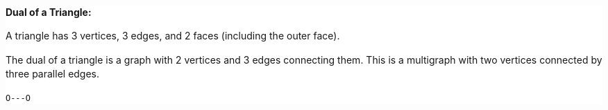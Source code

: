 **Dual of a Triangle:**

A triangle has 3 vertices, 3 edges, and 2 faces (including the outer face).

The dual of a triangle is a graph with 2 vertices and 3 edges connecting them. This is a multigraph with two vertices connected by three parallel edges.
```
O---O
